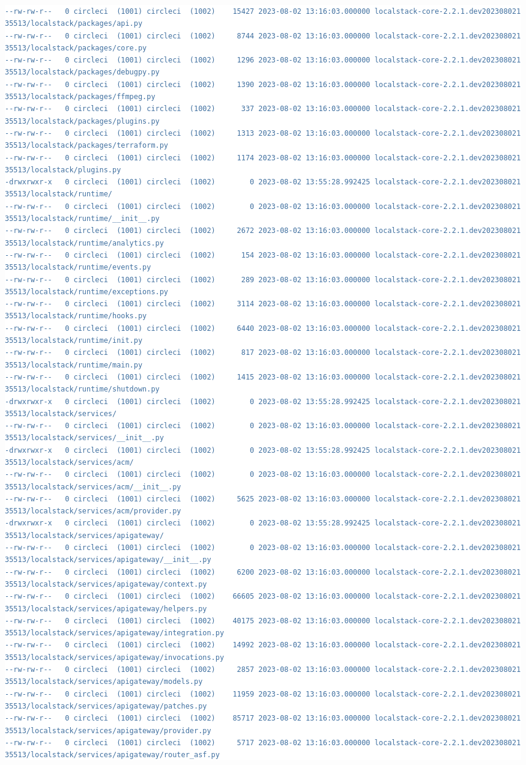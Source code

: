 ```diff
--rw-rw-r--   0 circleci  (1001) circleci  (1002)    15427 2023-08-02 13:16:03.000000 localstack-core-2.2.1.dev20230802135513/localstack/packages/api.py
--rw-rw-r--   0 circleci  (1001) circleci  (1002)     8744 2023-08-02 13:16:03.000000 localstack-core-2.2.1.dev20230802135513/localstack/packages/core.py
--rw-rw-r--   0 circleci  (1001) circleci  (1002)     1296 2023-08-02 13:16:03.000000 localstack-core-2.2.1.dev20230802135513/localstack/packages/debugpy.py
--rw-rw-r--   0 circleci  (1001) circleci  (1002)     1390 2023-08-02 13:16:03.000000 localstack-core-2.2.1.dev20230802135513/localstack/packages/ffmpeg.py
--rw-rw-r--   0 circleci  (1001) circleci  (1002)      337 2023-08-02 13:16:03.000000 localstack-core-2.2.1.dev20230802135513/localstack/packages/plugins.py
--rw-rw-r--   0 circleci  (1001) circleci  (1002)     1313 2023-08-02 13:16:03.000000 localstack-core-2.2.1.dev20230802135513/localstack/packages/terraform.py
--rw-rw-r--   0 circleci  (1001) circleci  (1002)     1174 2023-08-02 13:16:03.000000 localstack-core-2.2.1.dev20230802135513/localstack/plugins.py
-drwxrwxr-x   0 circleci  (1001) circleci  (1002)        0 2023-08-02 13:55:28.992425 localstack-core-2.2.1.dev20230802135513/localstack/runtime/
--rw-rw-r--   0 circleci  (1001) circleci  (1002)        0 2023-08-02 13:16:03.000000 localstack-core-2.2.1.dev20230802135513/localstack/runtime/__init__.py
--rw-rw-r--   0 circleci  (1001) circleci  (1002)     2672 2023-08-02 13:16:03.000000 localstack-core-2.2.1.dev20230802135513/localstack/runtime/analytics.py
--rw-rw-r--   0 circleci  (1001) circleci  (1002)      154 2023-08-02 13:16:03.000000 localstack-core-2.2.1.dev20230802135513/localstack/runtime/events.py
--rw-rw-r--   0 circleci  (1001) circleci  (1002)      289 2023-08-02 13:16:03.000000 localstack-core-2.2.1.dev20230802135513/localstack/runtime/exceptions.py
--rw-rw-r--   0 circleci  (1001) circleci  (1002)     3114 2023-08-02 13:16:03.000000 localstack-core-2.2.1.dev20230802135513/localstack/runtime/hooks.py
--rw-rw-r--   0 circleci  (1001) circleci  (1002)     6440 2023-08-02 13:16:03.000000 localstack-core-2.2.1.dev20230802135513/localstack/runtime/init.py
--rw-rw-r--   0 circleci  (1001) circleci  (1002)      817 2023-08-02 13:16:03.000000 localstack-core-2.2.1.dev20230802135513/localstack/runtime/main.py
--rw-rw-r--   0 circleci  (1001) circleci  (1002)     1415 2023-08-02 13:16:03.000000 localstack-core-2.2.1.dev20230802135513/localstack/runtime/shutdown.py
-drwxrwxr-x   0 circleci  (1001) circleci  (1002)        0 2023-08-02 13:55:28.992425 localstack-core-2.2.1.dev20230802135513/localstack/services/
--rw-rw-r--   0 circleci  (1001) circleci  (1002)        0 2023-08-02 13:16:03.000000 localstack-core-2.2.1.dev20230802135513/localstack/services/__init__.py
-drwxrwxr-x   0 circleci  (1001) circleci  (1002)        0 2023-08-02 13:55:28.992425 localstack-core-2.2.1.dev20230802135513/localstack/services/acm/
--rw-rw-r--   0 circleci  (1001) circleci  (1002)        0 2023-08-02 13:16:03.000000 localstack-core-2.2.1.dev20230802135513/localstack/services/acm/__init__.py
--rw-rw-r--   0 circleci  (1001) circleci  (1002)     5625 2023-08-02 13:16:03.000000 localstack-core-2.2.1.dev20230802135513/localstack/services/acm/provider.py
-drwxrwxr-x   0 circleci  (1001) circleci  (1002)        0 2023-08-02 13:55:28.992425 localstack-core-2.2.1.dev20230802135513/localstack/services/apigateway/
--rw-rw-r--   0 circleci  (1001) circleci  (1002)        0 2023-08-02 13:16:03.000000 localstack-core-2.2.1.dev20230802135513/localstack/services/apigateway/__init__.py
--rw-rw-r--   0 circleci  (1001) circleci  (1002)     6200 2023-08-02 13:16:03.000000 localstack-core-2.2.1.dev20230802135513/localstack/services/apigateway/context.py
--rw-rw-r--   0 circleci  (1001) circleci  (1002)    66605 2023-08-02 13:16:03.000000 localstack-core-2.2.1.dev20230802135513/localstack/services/apigateway/helpers.py
--rw-rw-r--   0 circleci  (1001) circleci  (1002)    40175 2023-08-02 13:16:03.000000 localstack-core-2.2.1.dev20230802135513/localstack/services/apigateway/integration.py
--rw-rw-r--   0 circleci  (1001) circleci  (1002)    14992 2023-08-02 13:16:03.000000 localstack-core-2.2.1.dev20230802135513/localstack/services/apigateway/invocations.py
--rw-rw-r--   0 circleci  (1001) circleci  (1002)     2857 2023-08-02 13:16:03.000000 localstack-core-2.2.1.dev20230802135513/localstack/services/apigateway/models.py
--rw-rw-r--   0 circleci  (1001) circleci  (1002)    11959 2023-08-02 13:16:03.000000 localstack-core-2.2.1.dev20230802135513/localstack/services/apigateway/patches.py
--rw-rw-r--   0 circleci  (1001) circleci  (1002)    85717 2023-08-02 13:16:03.000000 localstack-core-2.2.1.dev20230802135513/localstack/services/apigateway/provider.py
--rw-rw-r--   0 circleci  (1001) circleci  (1002)     5717 2023-08-02 13:16:03.000000 localstack-core-2.2.1.dev20230802135513/localstack/services/apigateway/router_asf.py
```